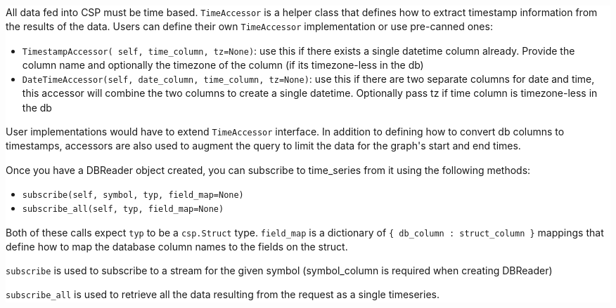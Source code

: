 All data fed into CSP must be time based.
`TimeAccessor` is a helper class that defines how to extract timestamp information from the results of the data.
Users can define their own `TimeAccessor` implementation or use pre-canned ones:

- `TimestampAccessor( self, time_column, tz=None)`: use this if there exists a single datetime column already.
  Provide the column name and optionally the timezone of the column (if its timezone-less in the db)
- `DateTimeAccessor(self, date_column, time_column, tz=None)`: use this if there are two separate columns for date and time, this accessor will combine the two columns to create a single datetime.
  Optionally pass tz if time column is timezone-less in the db

User implementations would have to extend `TimeAccessor` interface.
In addition to defining how to convert db columns to timestamps, accessors are also used to augment the query to limit the data for the graph's start and end times.

Once you have a DBReader object created, you can subscribe to time_series from it using the following methods:

- `subscribe(self, symbol, typ, field_map=None)`
- `subscribe_all(self, typ, field_map=None)`

Both of these calls expect `typ` to be a `csp.Struct` type.
`field_map` is a dictionary of `{ db_column : struct_column }` mappings that define how to map the database column names to the fields on the struct.

`subscribe` is used to subscribe to a stream for the given symbol (symbol_column is required when creating DBReader)

`subscribe_all` is used to retrieve all the data resulting from the request as a single timeseries.
